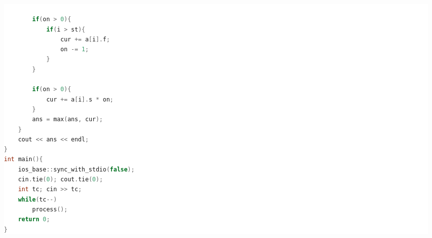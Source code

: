 ```cpp
        
        if(on > 0){
            if(i > st){
                cur += a[i].f;
                on -= 1;
            }
        }
        
        if(on > 0){
            cur += a[i].s * on;
        }
        ans = max(ans, cur);
    }
    cout << ans << endl;
}
int main(){
    ios_base::sync_with_stdio(false);
    cin.tie(0); cout.tie(0);
    int tc; cin >> tc;
    while(tc--)
        process();
    return 0;
}
```
